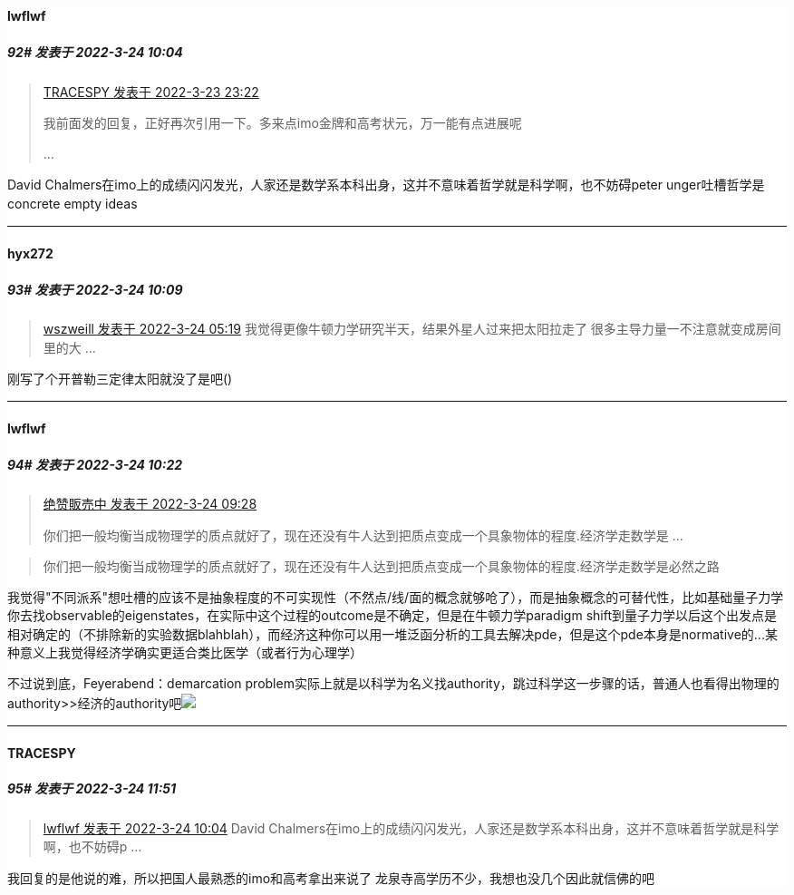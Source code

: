 ####  lwflwf  
##### 92#       发表于 2022-3-24 10:04

<blockquote><a href="httphttps://bbs.saraba1st.com/2b/forum.php?mod=redirect&amp;goto=findpost&amp;pid=55161461&amp;ptid=2059609" target="_blank">TRACESPY 发表于 2022-3-23 23:22</a>

我前面发的回复，正好再次引用一下。多来点imo金牌和高考状元，万一能有点进展呢

 ...</blockquote>
David Chalmers在imo上的成绩闪闪发光，人家还是数学系本科出身，这并不意味着哲学就是科学啊，也不妨碍peter unger吐槽哲学是concrete empty ideas

*****

####  hyx272  
##### 93#       发表于 2022-3-24 10:09

<blockquote><a href="httphttps://bbs.saraba1st.com/2b/forum.php?mod=redirect&amp;goto=findpost&amp;pid=55162889&amp;ptid=2059609" target="_blank">wszweill 发表于 2022-3-24 05:19</a>
我觉得更像牛顿力学研究半天，结果外星人过来把太阳拉走了 很多主导力量一不注意就变成房间里的大 ...</blockquote>
刚写了个开普勒三定律太阳就没了是吧()

*****

####  lwflwf  
##### 94#       发表于 2022-3-24 10:22

<blockquote><a href="httphttps://bbs.saraba1st.com/2b/forum.php?mod=redirect&amp;goto=findpost&amp;pid=55164002&amp;ptid=2059609" target="_blank">绝赞販売中 发表于 2022-3-24 09:28</a>

你们把一般均衡当成物理学的质点就好了，现在还没有牛人达到把质点变成一个具象物体的程度.经济学走数学是 ...</blockquote><blockquote>你们把一般均衡当成物理学的质点就好了，现在还没有牛人达到把质点变成一个具象物体的程度.经济学走数学是必然之路</blockquote>
我觉得"不同派系"想吐槽的应该不是抽象程度的不可实现性（不然点/线/面的概念就够呛了），而是抽象概念的可替代性，比如基础量子力学你去找observable的eigenstates，在实际中这个过程的outcome是不确定，但是在牛顿力学paradigm shift到量子力学以后这个出发点是相对确定的（不排除新的实验数据blahblah），而经济这种你可以用一堆泛函分析的工具去解决pde，但是这个pde本身是normative的...某种意义上我觉得经济学确实更适合类比医学（或者行为心理学）

不过说到底，Feyerabend：demarcation problem实际上就是以科学为名义找authority，跳过科学这一步骤的话，普通人也看得出物理的authority&gt;&gt;经济的authority吧<img src="https://static.saraba1st.com/image/smiley/face2017/067.png" referrerpolicy="no-referrer">



*****

####  TRACESPY  
##### 95#       发表于 2022-3-24 11:51

<blockquote><a href="httphttps://bbs.saraba1st.com/2b/forum.php?mod=redirect&amp;goto=findpost&amp;pid=55164446&amp;ptid=2059609" target="_blank">lwflwf 发表于 2022-3-24 10:04</a>
David Chalmers在imo上的成绩闪闪发光，人家还是数学系本科出身，这并不意味着哲学就是科学啊，也不妨碍p ...</blockquote>
我回复的是他说的难，所以把国人最熟悉的imo和高考拿出来说了
龙泉寺高学历不少，我想也没几个因此就信佛的吧

